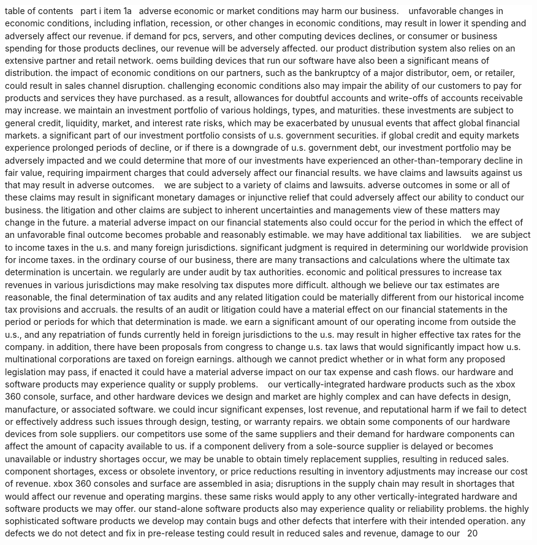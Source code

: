  table of contents    part i  item 1a    adverse economic or market conditions may harm our business.    unfavorable changes in economic conditions, including inflation, recession, or other changes in economic conditions, may result in lower it spending and adversely affect our revenue. if demand for pcs, servers, and other computing devices declines, or consumer or business spending for those products declines, our revenue will be adversely affected. our product distribution system also relies on an extensive partner and retail network. oems building devices that run our software have also been a significant means of distribution. the impact of economic conditions on our partners, such as the bankruptcy of a major distributor, oem, or retailer, could result in sales channel disruption. challenging economic conditions also may impair the ability of our customers to pay for products and services they have purchased. as a result, allowances for doubtful accounts and write-offs of accounts receivable may increase. we maintain an investment portfolio of various holdings, types, and maturities. these investments are subject to general credit, liquidity, market, and interest rate risks, which may be exacerbated by unusual events that affect global financial markets. a significant part of our investment portfolio consists of u.s. government securities. if global credit and equity markets experience prolonged periods of decline, or if there is a downgrade of u.s. government debt, our investment portfolio may be adversely impacted and we could determine that more of our investments have experienced an other-than-temporary decline in fair value, requiring impairment charges that could adversely affect our financial results.  we have claims and lawsuits against us that may result in adverse outcomes.    we are subject to a variety of claims and lawsuits. adverse outcomes in some or all of these claims may result in significant monetary damages or injunctive relief that could adversely affect our ability to conduct our business. the litigation and other claims are subject to inherent uncertainties and managements view of these matters may change in the future. a material adverse impact on our financial statements also could occur for the period in which the effect of an unfavorable final outcome becomes probable and reasonably estimable.  we may have additional tax liabilities.    we are subject to income taxes in the u.s. and many foreign jurisdictions. significant judgment is required in determining our worldwide provision for income taxes. in the ordinary course of our business, there are many transactions and calculations where the ultimate tax determination is uncertain. we regularly are under audit by tax authorities. economic and political pressures to increase tax revenues in various jurisdictions may make resolving tax disputes more difficult. although we believe our tax estimates are reasonable, the final determination of tax audits and any related litigation could be materially different from our historical income tax provisions and accruals. the results of an audit or litigation could have a material effect on our financial statements in the period or periods for which that determination is made.  we earn a significant amount of our operating income from outside the u.s., and any repatriation of funds currently held in foreign jurisdictions to the u.s. may result in higher effective tax rates for the company. in addition, there have been proposals from congress to change u.s. tax laws that would significantly impact how u.s. multinational corporations are taxed on foreign earnings. although we cannot predict whether or in what form any proposed legislation may pass, if enacted it could have a material adverse impact on our tax expense and cash flows.  our hardware and software products may experience quality or supply problems.    our vertically-integrated hardware products such as the xbox 360 console, surface, and other hardware devices we design and market are highly complex and can have defects in design, manufacture, or associated software. we could incur significant expenses, lost revenue, and reputational harm if we fail to detect or effectively address such issues through design, testing, or warranty repairs. we obtain some components of our hardware devices from sole suppliers. our competitors use some of the same suppliers and their demand for hardware components can affect the amount of capacity available to us. if a component delivery from a sole-source supplier is delayed or becomes unavailable or industry shortages occur, we may be unable to obtain timely replacement supplies, resulting in reduced sales. component shortages, excess or obsolete inventory, or price reductions resulting in inventory adjustments may increase our cost of revenue. xbox 360 consoles and surface are assembled in asia; disruptions in the supply chain may result in shortages that would affect our revenue and operating margins. these same risks would apply to any other vertically-integrated hardware and software products we may offer.  our stand-alone software products also may experience quality or reliability problems. the highly sophisticated software products we develop may contain bugs and other defects that interfere with their intended operation. any defects we do not detect and fix in pre-release testing could result in reduced sales and revenue, damage to our    20 
